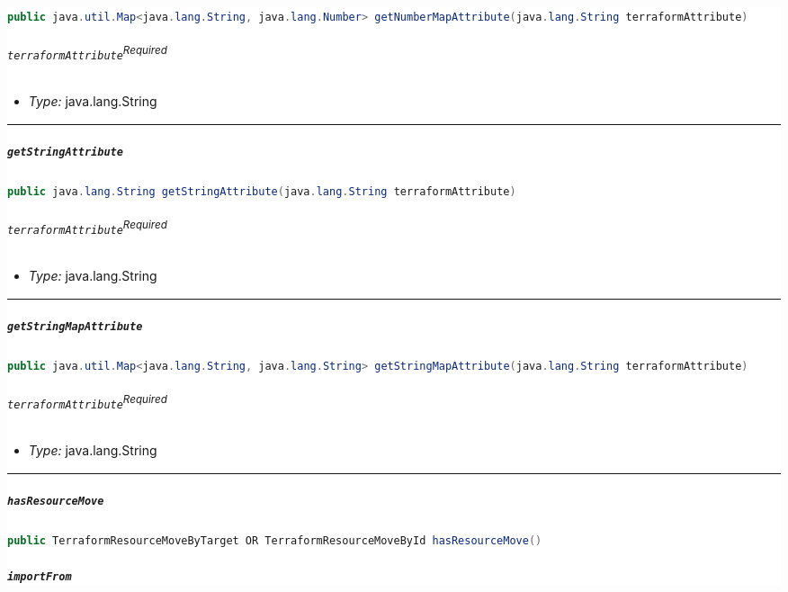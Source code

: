 ```java
public java.util.Map<java.lang.String, java.lang.Number> getNumberMapAttribute(java.lang.String terraformAttribute)
```

###### `terraformAttribute`<sup>Required</sup> <a name="terraformAttribute" id="@cdktf/provider-cloudflare.deviceManagedNetworks.DeviceManagedNetworks.getNumberMapAttribute.parameter.terraformAttribute"></a>

- *Type:* java.lang.String

---

##### `getStringAttribute` <a name="getStringAttribute" id="@cdktf/provider-cloudflare.deviceManagedNetworks.DeviceManagedNetworks.getStringAttribute"></a>

```java
public java.lang.String getStringAttribute(java.lang.String terraformAttribute)
```

###### `terraformAttribute`<sup>Required</sup> <a name="terraformAttribute" id="@cdktf/provider-cloudflare.deviceManagedNetworks.DeviceManagedNetworks.getStringAttribute.parameter.terraformAttribute"></a>

- *Type:* java.lang.String

---

##### `getStringMapAttribute` <a name="getStringMapAttribute" id="@cdktf/provider-cloudflare.deviceManagedNetworks.DeviceManagedNetworks.getStringMapAttribute"></a>

```java
public java.util.Map<java.lang.String, java.lang.String> getStringMapAttribute(java.lang.String terraformAttribute)
```

###### `terraformAttribute`<sup>Required</sup> <a name="terraformAttribute" id="@cdktf/provider-cloudflare.deviceManagedNetworks.DeviceManagedNetworks.getStringMapAttribute.parameter.terraformAttribute"></a>

- *Type:* java.lang.String

---

##### `hasResourceMove` <a name="hasResourceMove" id="@cdktf/provider-cloudflare.deviceManagedNetworks.DeviceManagedNetworks.hasResourceMove"></a>

```java
public TerraformResourceMoveByTarget OR TerraformResourceMoveById hasResourceMove()
```

##### `importFrom` <a name="importFrom" id="@cdktf/provider-cloudflare.deviceManagedNetworks.DeviceManagedNetworks.importFrom"></a>
